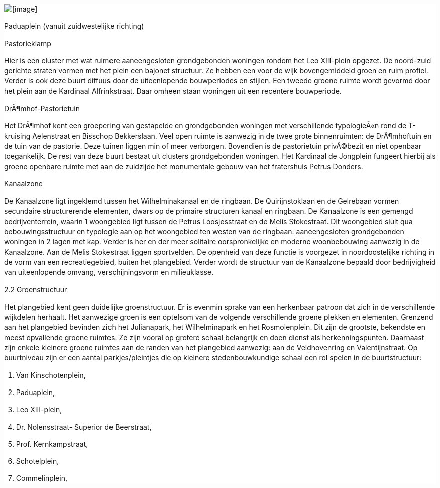 ![[image]](i_NL.IMRO.0855.BSP2015013-e001_402005.png "i_NL.IMRO.0855.BSP2015013-e001_402005.png")

Paduaplein (vanuit zuidwestelijke richting)

Pastorieklamp

Hier is een cluster met wat ruimere aaneengesloten grondgebonden woningen rondom het Leo XIII\-plein opgezet. De noord\-zuid gerichte straten vormen met het plein een bajonet structuur. Ze hebben een voor de wijk bovengemiddeld groen en ruim profiel. Verder is ook deze buurt diffuus door de uiteenlopende bouwperiodes en stijlen. Een tweede groene ruimte wordt gevormd door het plein aan de Kardinaal Alfrinkstraat. Daar omheen staan woningen uit een recentere bouwperiode.

DrÃ¶mhof\-Pastorietuin

Het DrÃ¶mhof kent een groepering van gestapelde en grondgebonden woningen met verschillende typologieÃ«n rond de T\-kruising Aelenstraat en Bisschop Bekkerslaan. Veel open ruimte is aanwezig in de twee grote binnenruimten: de DrÃ¶mhoftuin en de tuin van de pastorie. Deze tuinen liggen min of meer verborgen. Bovendien is de pastorietuin privÃ©bezit en niet openbaar toegankelijk. De rest van deze buurt bestaat uit clusters grondgebonden woningen. Het Kardinaal de Jongplein fungeert hierbij als groene openbare ruimte met aan de zuidzijde het monumentale gebouw van het fratershuis Petrus Donders.

Kanaalzone

De Kanaalzone ligt ingeklemd tussen het Wilhelminakanaal en de ringbaan. De Quirijnstoklaan en de Gelrebaan vormen secundaire structurerende elementen, dwars op de primaire structuren kanaal en ringbaan. De Kanaalzone is een gemengd bedrijventerrein, waarin 1 woongebied ligt tussen de Petrus Loosjesstraat en de Melis Stokestraat. Dit woongebied sluit qua bebouwingsstructuur en typologie aan op het woongebied ten westen van de ringbaan: aaneengesloten grondgebonden woningen in 2 lagen met kap. Verder is her en der meer solitaire oorspronkelijke en moderne woonbebouwing aanwezig in de Kanaalzone. Aan de Melis Stokestraat liggen sportvelden. De openheid van deze functie is voorgezet in noordoostelijke richting in de vorm van een recreatiegebied, buiten het plangebied. Verder wordt de structuur van de Kanaalzone bepaald door bedrijvigheid van uiteenlopende omvang, verschijningsvorm en milieuklasse.

2\.2 Groenstructuur

Het plangebied kent geen duidelijke groenstructuur. Er is evenmin sprake van een herkenbaar patroon dat zich in de verschillende wijkdelen herhaalt. Het aanwezige groen is een optelsom van de volgende verschillende groene plekken en elementen. Grenzend aan het plangebied bevinden zich het Julianapark, het Wilhelminapark en het Rosmolenplein. Dit zijn de grootste, bekendste en meest opvallende groene ruimtes. Ze zijn vooral op grotere schaal belangrijk en doen dienst als herkenningspunten. Daarnaast zijn enkele kleinere groene ruimtes aan de randen van het plangebied aanwezig: aan de Veldhovenring en Valentijnstraat. Op buurtniveau zijn er een aantal parkjes/pleintjes die op kleinere stedenbouwkundige schaal een rol spelen in de buurtstructuur:

1. Van Kinschotenplein,

2. Paduaplein,

3. Leo XIII\-plein,

4. Dr. Nolensstraat\- Superior de Beerstraat,

5. Prof. Kernkampstraat,

6. Schotelplein,

7. Commelinplein,
